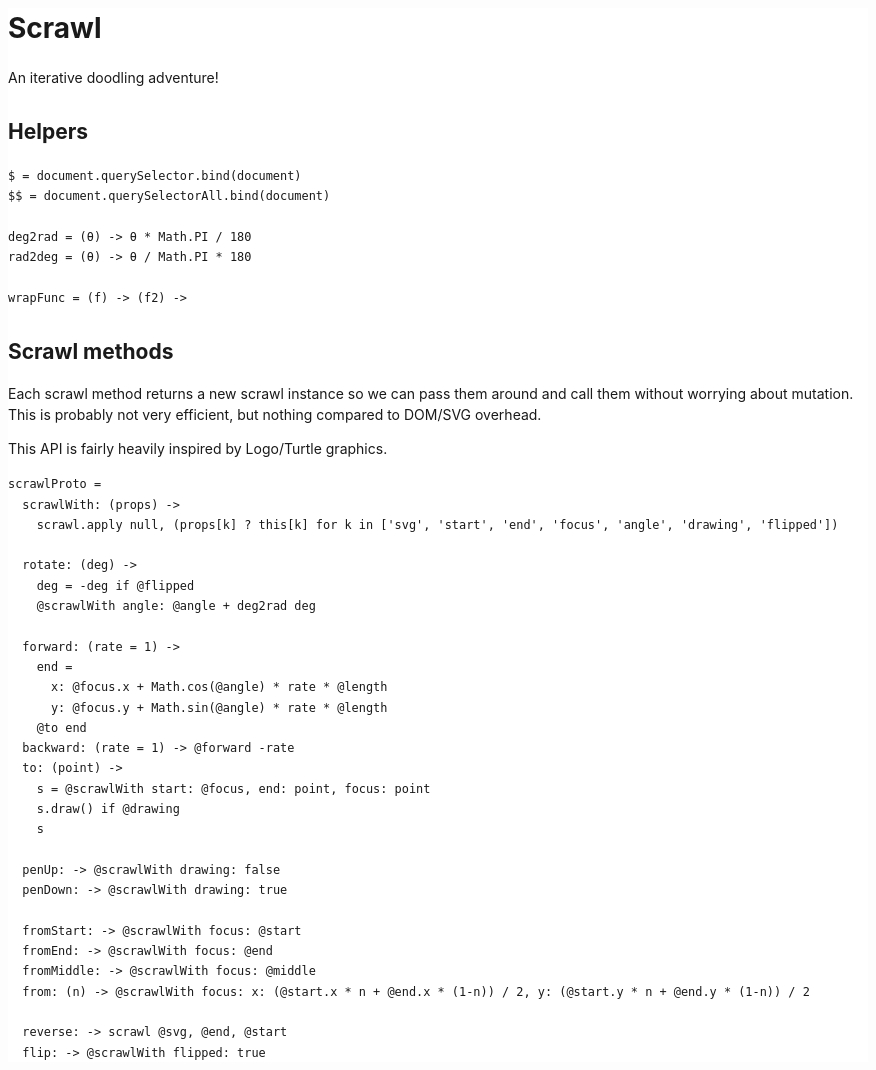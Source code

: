 Scrawl
======

An iterative doodling adventure!

Helpers
-------

    $ = document.querySelector.bind(document)
    $$ = document.querySelectorAll.bind(document)

    deg2rad = (θ) -> θ * Math.PI / 180
    rad2deg = (θ) -> θ / Math.PI * 180

    wrapFunc = (f) -> (f2) ->

Scrawl methods
--------------

Each scrawl method returns a new scrawl instance so we can pass them around
and call them without worrying about mutation. This is probably not very
efficient, but nothing compared to DOM/SVG overhead.

This API is fairly heavily inspired by Logo/Turtle graphics.

    scrawlProto =
      scrawlWith: (props) ->
        scrawl.apply null, (props[k] ? this[k] for k in ['svg', 'start', 'end', 'focus', 'angle', 'drawing', 'flipped'])

      rotate: (deg) ->
        deg = -deg if @flipped
        @scrawlWith angle: @angle + deg2rad deg

      forward: (rate = 1) ->
        end =
          x: @focus.x + Math.cos(@angle) * rate * @length
          y: @focus.y + Math.sin(@angle) * rate * @length
        @to end
      backward: (rate = 1) -> @forward -rate
      to: (point) ->
        s = @scrawlWith start: @focus, end: point, focus: point
        s.draw() if @drawing
        s

      penUp: -> @scrawlWith drawing: false
      penDown: -> @scrawlWith drawing: true

      fromStart: -> @scrawlWith focus: @start
      fromEnd: -> @scrawlWith focus: @end
      fromMiddle: -> @scrawlWith focus: @middle
      from: (n) -> @scrawlWith focus: x: (@start.x * n + @end.x * (1-n)) / 2, y: (@start.y * n + @end.y * (1-n)) / 2

      reverse: -> scrawl @svg, @end, @start
      flip: -> @scrawlWith flipped: true
